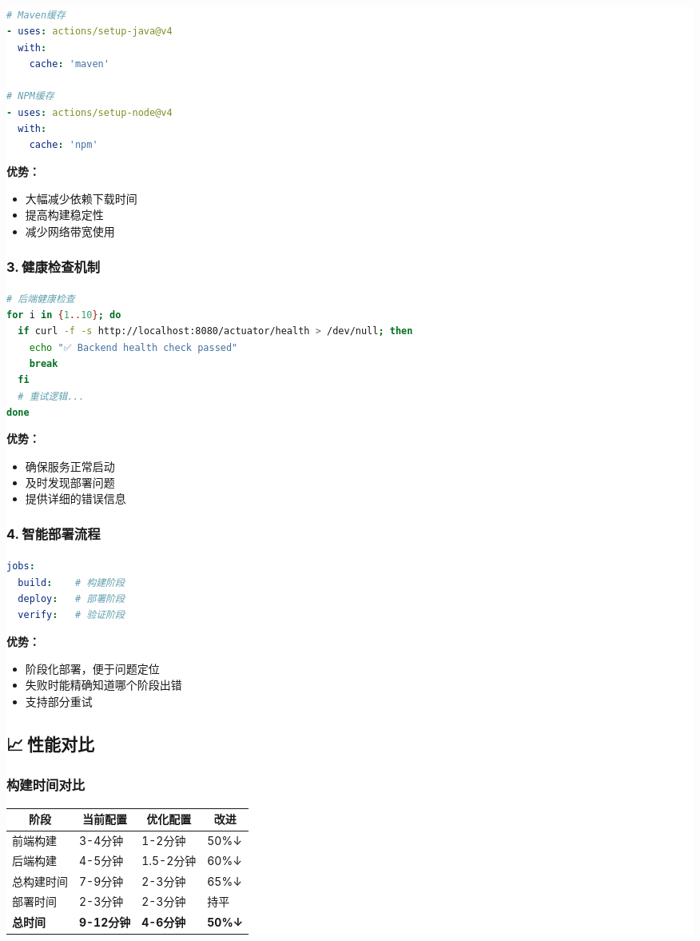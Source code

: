 ```yaml
# Maven缓存
- uses: actions/setup-java@v4
  with:
    cache: 'maven'

# NPM缓存
- uses: actions/setup-node@v4
  with:
    cache: 'npm'
```

**优势：**
- 大幅减少依赖下载时间
- 提高构建稳定性
- 减少网络带宽使用

### 3. 健康检查机制

```bash
# 后端健康检查
for i in {1..10}; do
  if curl -f -s http://localhost:8080/actuator/health > /dev/null; then
    echo "✅ Backend health check passed"
    break
  fi
  # 重试逻辑...
done
```

**优势：**
- 确保服务正常启动
- 及时发现部署问题
- 提供详细的错误信息

### 4. 智能部署流程

```yaml
jobs:
  build:    # 构建阶段
  deploy:   # 部署阶段
  verify:   # 验证阶段
```

**优势：**
- 阶段化部署，便于问题定位
- 失败时能精确知道哪个阶段出错
- 支持部分重试

## 📈 性能对比

### 构建时间对比

| 阶段 | 当前配置 | 优化配置 | 改进 |
|------|----------|----------|------|
| 前端构建 | 3-4分钟 | 1-2分钟 | 50%↓ |
| 后端构建 | 4-5分钟 | 1.5-2分钟 | 60%↓ |
| 总构建时间 | 7-9分钟 | 2-3分钟 | 65%↓ |
| 部署时间 | 2-3分钟 | 2-3分钟 | 持平 |
| **总时间** | **9-12分钟** | **4-6分钟** | **50%↓** |
